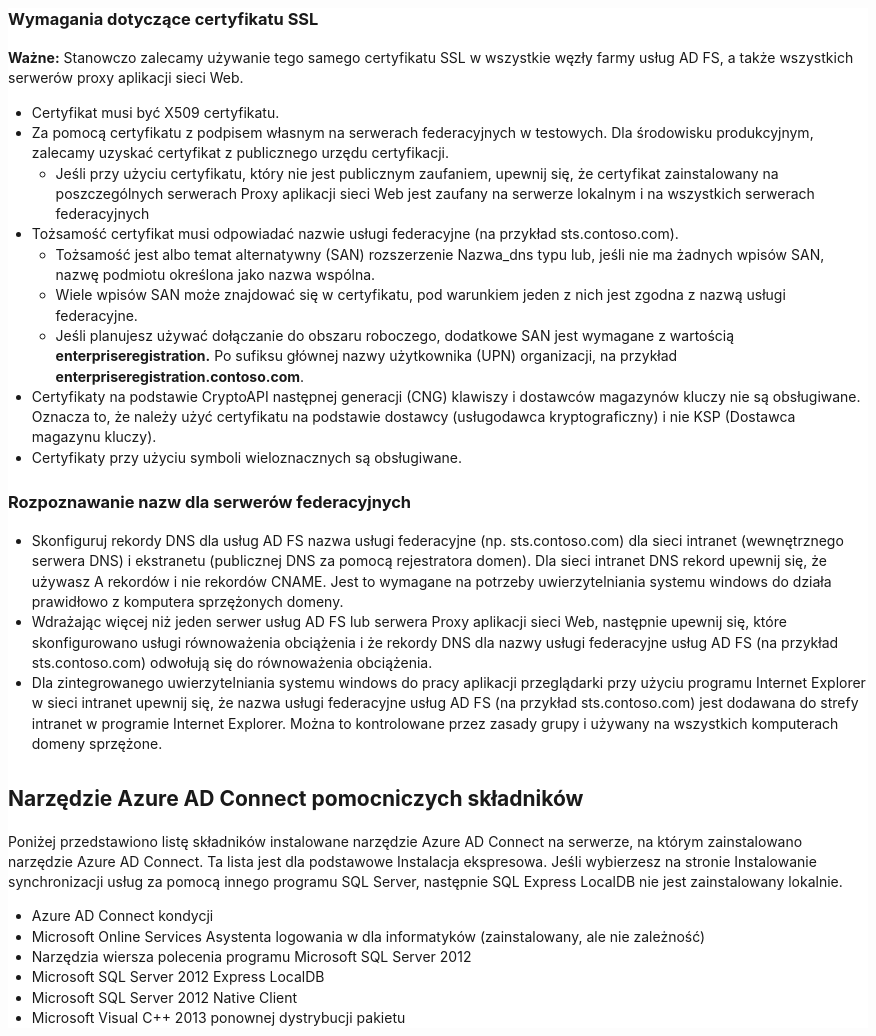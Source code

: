 ### <a name="ssl-certificate-requirements"></a>Wymagania dotyczące certyfikatu SSL
**Ważne:** Stanowczo zalecamy używanie tego samego certyfikatu SSL w wszystkie węzły farmy usług AD FS, a także wszystkich serwerów proxy aplikacji sieci Web.

- Certyfikat musi być X509 certyfikatu.
- Za pomocą certyfikatu z podpisem własnym na serwerach federacyjnych w testowych. Dla środowisku produkcyjnym, zalecamy uzyskać certyfikat z publicznego urzędu certyfikacji.
    - Jeśli przy użyciu certyfikatu, który nie jest publicznym zaufaniem, upewnij się, że certyfikat zainstalowany na poszczególnych serwerach Proxy aplikacji sieci Web jest zaufany na serwerze lokalnym i na wszystkich serwerach federacyjnych
- Tożsamość certyfikat musi odpowiadać nazwie usługi federacyjne (na przykład sts.contoso.com).
    - Tożsamość jest albo temat alternatywny (SAN) rozszerzenie Nazwa_dns typu lub, jeśli nie ma żadnych wpisów SAN, nazwę podmiotu określona jako nazwa wspólna.  
    - Wiele wpisów SAN może znajdować się w certyfikatu, pod warunkiem jeden z nich jest zgodna z nazwą usługi federacyjne.
    - Jeśli planujesz używać dołączanie do obszaru roboczego, dodatkowe SAN jest wymagane z wartością **enterpriseregistration.** Po sufiksu głównej nazwy użytkownika (UPN) organizacji, na przykład **enterpriseregistration.contoso.com**.
- Certyfikaty na podstawie CryptoAPI następnej generacji (CNG) klawiszy i dostawców magazynów kluczy nie są obsługiwane. Oznacza to, że należy użyć certyfikatu na podstawie dostawcy (usługodawca kryptograficzny) i nie KSP (Dostawca magazynu kluczy).
- Certyfikaty przy użyciu symboli wieloznacznych są obsługiwane.

### <a name="name-resolution-for-federation-servers"></a>Rozpoznawanie nazw dla serwerów federacyjnych
- Skonfiguruj rekordy DNS dla usług AD FS nazwa usługi federacyjne (np. sts.contoso.com) dla sieci intranet (wewnętrznego serwera DNS) i ekstranetu (publicznej DNS za pomocą rejestratora domen). Dla sieci intranet DNS rekord upewnij się, że używasz A rekordów i nie rekordów CNAME. Jest to wymagane na potrzeby uwierzytelniania systemu windows do działa prawidłowo z komputera sprzężonych domeny.
- Wdrażając więcej niż jeden serwer usług AD FS lub serwera Proxy aplikacji sieci Web, następnie upewnij się, które skonfigurowano usługi równoważenia obciążenia i że rekordy DNS dla nazwy usługi federacyjne usług AD FS (na przykład sts.contoso.com) odwołują się do równoważenia obciążenia.
- Dla zintegrowanego uwierzytelniania systemu windows do pracy aplikacji przeglądarki przy użyciu programu Internet Explorer w sieci intranet upewnij się, że nazwa usługi federacyjne usług AD FS (na przykład sts.contoso.com) jest dodawana do strefy intranet w programie Internet Explorer. Można to kontrolowane przez zasady grupy i używany na wszystkich komputerach domeny sprzężone.

## <a name="azure-ad-connect-supporting-components"></a>Narzędzie Azure AD Connect pomocniczych składników
Poniżej przedstawiono listę składników instalowane narzędzie Azure AD Connect na serwerze, na którym zainstalowano narzędzie Azure AD Connect. Ta lista jest dla podstawowe Instalacja ekspresowa.  Jeśli wybierzesz na stronie Instalowanie synchronizacji usług za pomocą innego programu SQL Server, następnie SQL Express LocalDB nie jest zainstalowany lokalnie.

- Azure AD Connect kondycji
- Microsoft Online Services Asystenta logowania w dla informatyków (zainstalowany, ale nie zależność)
- Narzędzia wiersza polecenia programu Microsoft SQL Server 2012
- Microsoft SQL Server 2012 Express LocalDB
- Microsoft SQL Server 2012 Native Client
- Microsoft Visual C++ 2013 ponownej dystrybucji pakietu
